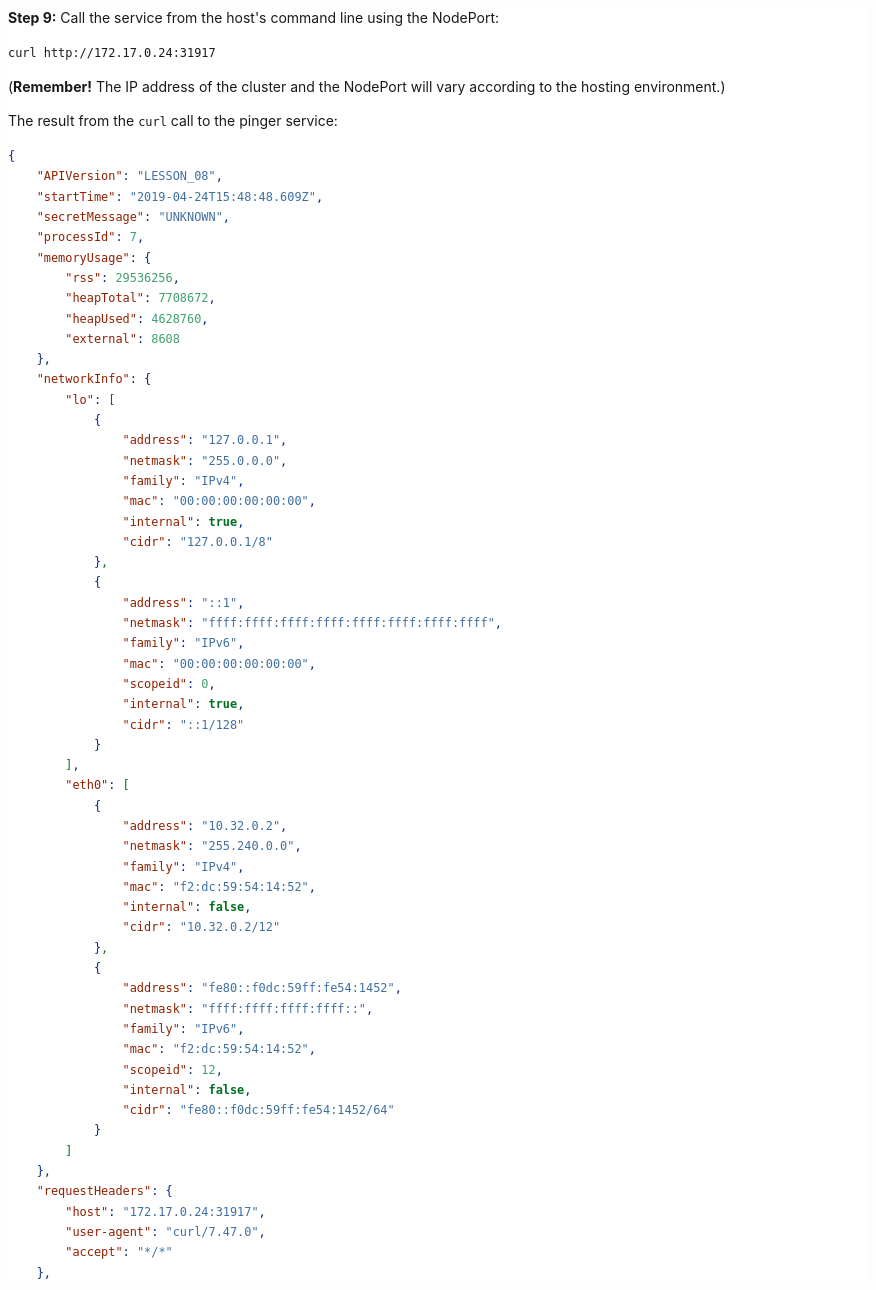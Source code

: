 **Step 9:** Call the service from the host's command line using the NodePort:

`curl http://172.17.0.24:31917`

(**Remember!** The IP address of the cluster and the NodePort will vary according to the hosting environment.)

The result from the `curl` call to the pinger service:

```json
{
    "APIVersion": "LESSON_08",
    "startTime": "2019-04-24T15:48:48.609Z",
    "secretMessage": "UNKNOWN",
    "processId": 7,
    "memoryUsage": {
        "rss": 29536256,
        "heapTotal": 7708672,
        "heapUsed": 4628760,
        "external": 8608
    },
    "networkInfo": {
        "lo": [
            {
                "address": "127.0.0.1",
                "netmask": "255.0.0.0",
                "family": "IPv4",
                "mac": "00:00:00:00:00:00",
                "internal": true,
                "cidr": "127.0.0.1/8"
            },
            {
                "address": "::1",
                "netmask": "ffff:ffff:ffff:ffff:ffff:ffff:ffff:ffff",
                "family": "IPv6",
                "mac": "00:00:00:00:00:00",
                "scopeid": 0,
                "internal": true,
                "cidr": "::1/128"
            }
        ],
        "eth0": [
            {
                "address": "10.32.0.2",
                "netmask": "255.240.0.0",
                "family": "IPv4",
                "mac": "f2:dc:59:54:14:52",
                "internal": false,
                "cidr": "10.32.0.2/12"
            },
            {
                "address": "fe80::f0dc:59ff:fe54:1452",
                "netmask": "ffff:ffff:ffff:ffff::",
                "family": "IPv6",
                "mac": "f2:dc:59:54:14:52",
                "scopeid": 12,
                "internal": false,
                "cidr": "fe80::f0dc:59ff:fe54:1452/64"
            }
        ]
    },
    "requestHeaders": {
        "host": "172.17.0.24:31917",
        "user-agent": "curl/7.47.0",
        "accept": "*/*"
    },
```